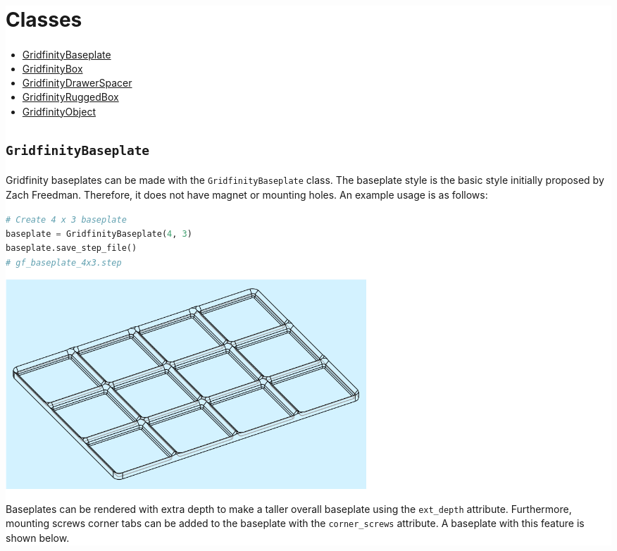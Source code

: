 # Classes

- [GridfinityBaseplate](#gridfinitybaseplate)
- [GridfinityBox](#gridfinitybox-1)
- [GridfinityDrawerSpacer](#gridfinitydrawerspacer)
- [GridfinityRuggedBox](#gridfinityruggedbox)
- [GridfinityObject](#gridfinityobject)
  

## `GridfinityBaseplate`

Gridfinity baseplates can be made with the `GridfinityBaseplate` class.  The baseplate style is the basic style initially proposed by Zach Freedman.  Therefore, it does not have magnet or mounting holes.  An example usage is as follows:

```python
# Create 4 x 3 baseplate
baseplate = GridfinityBaseplate(4, 3)
baseplate.save_step_file()
# gf_baseplate_4x3.step
```
<img src=./images/baseplate4x3.png width=512>

Baseplates can be rendered with extra depth to make a taller overall baseplate using the `ext_depth` attribute.  Furthermore, mounting screws corner tabs can be added to the baseplate with the `corner_screws` attribute.  A baseplate with this feature is shown below.
